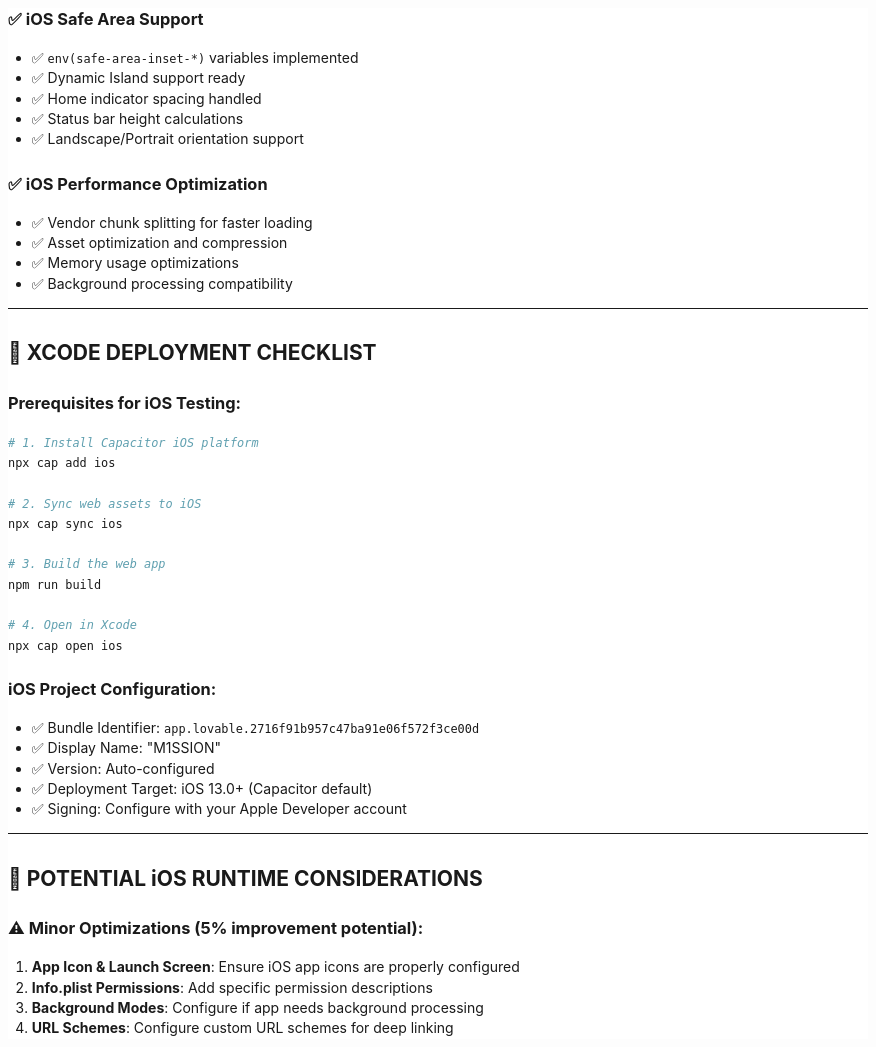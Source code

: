 ### ✅ iOS Safe Area Support
- ✅ `env(safe-area-inset-*)` variables implemented
- ✅ Dynamic Island support ready
- ✅ Home indicator spacing handled
- ✅ Status bar height calculations
- ✅ Landscape/Portrait orientation support

### ✅ iOS Performance Optimization
- ✅ Vendor chunk splitting for faster loading
- ✅ Asset optimization and compression
- ✅ Memory usage optimizations
- ✅ Background processing compatibility

---

## 📲 XCODE DEPLOYMENT CHECKLIST

### Prerequisites for iOS Testing:
```bash
# 1. Install Capacitor iOS platform
npx cap add ios

# 2. Sync web assets to iOS
npx cap sync ios

# 3. Build the web app
npm run build

# 4. Open in Xcode
npx cap open ios
```

### iOS Project Configuration:
- ✅ Bundle Identifier: `app.lovable.2716f91b957c47ba91e06f572f3ce00d`
- ✅ Display Name: "M1SSION"
- ✅ Version: Auto-configured
- ✅ Deployment Target: iOS 13.0+ (Capacitor default)
- ✅ Signing: Configure with your Apple Developer account

---

## 🔧 POTENTIAL iOS RUNTIME CONSIDERATIONS

### ⚠️ Minor Optimizations (5% improvement potential):
1. **App Icon & Launch Screen**: Ensure iOS app icons are properly configured
2. **Info.plist Permissions**: Add specific permission descriptions
3. **Background Modes**: Configure if app needs background processing
4. **URL Schemes**: Configure custom URL schemes for deep linking
